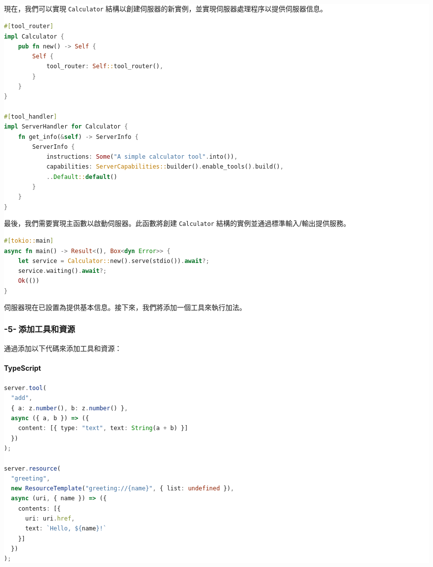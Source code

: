 現在，我們可以實現 `Calculator` 結構以創建伺服器的新實例，並實現伺服器處理程序以提供伺服器信息。

```rust
#[tool_router]
impl Calculator {
    pub fn new() -> Self {
        Self {
            tool_router: Self::tool_router(),
        }
    }
}

#[tool_handler]
impl ServerHandler for Calculator {
    fn get_info(&self) -> ServerInfo {
        ServerInfo {
            instructions: Some("A simple calculator tool".into()),
            capabilities: ServerCapabilities::builder().enable_tools().build(),
            ..Default::default()
        }
    }
}
```

最後，我們需要實現主函數以啟動伺服器。此函數將創建 `Calculator` 結構的實例並通過標準輸入/輸出提供服務。

```rust
#[tokio::main]
async fn main() -> Result<(), Box<dyn Error>> {
    let service = Calculator::new().serve(stdio()).await?;
    service.waiting().await?;
    Ok(())
}
```

伺服器現在已設置為提供基本信息。接下來，我們將添加一個工具來執行加法。

### -5- 添加工具和資源

通過添加以下代碼來添加工具和資源：

#### TypeScript

```typescript
server.tool(
  "add",
  { a: z.number(), b: z.number() },
  async ({ a, b }) => ({
    content: [{ type: "text", text: String(a + b) }]
  })
);

server.resource(
  "greeting",
  new ResourceTemplate("greeting://{name}", { list: undefined }),
  async (uri, { name }) => ({
    contents: [{
      uri: uri.href,
      text: `Hello, ${name}!`
    }]
  })
);
```
